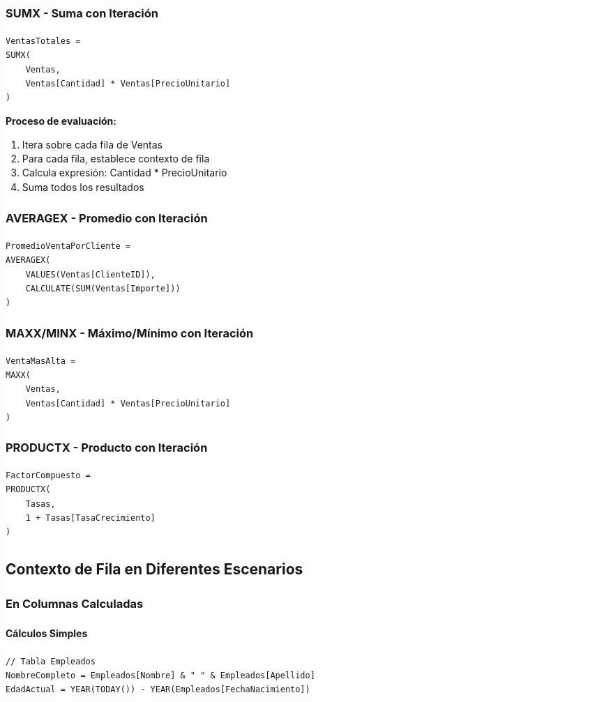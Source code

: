 ### SUMX - Suma con Iteración
```dax
VentasTotales = 
SUMX(
    Ventas,
    Ventas[Cantidad] * Ventas[PrecioUnitario]
)
```

**Proceso de evaluación:**
1. Itera sobre cada fila de Ventas
2. Para cada fila, establece contexto de fila
3. Calcula expresión: Cantidad * PrecioUnitario
4. Suma todos los resultados

### AVERAGEX - Promedio con Iteración
```dax
PromedioVentaPorCliente = 
AVERAGEX(
    VALUES(Ventas[ClienteID]),
    CALCULATE(SUM(Ventas[Importe]))
)
```

### MAXX/MINX - Máximo/Mínimo con Iteración
```dax
VentaMasAlta = 
MAXX(
    Ventas,
    Ventas[Cantidad] * Ventas[PrecioUnitario]  
)
```

### PRODUCTX - Producto con Iteración
```dax
FactorCompuesto = 
PRODUCTX(
    Tasas,
    1 + Tasas[TasaCrecimiento]
)
```

## Contexto de Fila en Diferentes Escenarios

### En Columnas Calculadas

#### Cálculos Simples
```dax
// Tabla Empleados
NombreCompleto = Empleados[Nombre] & " " & Empleados[Apellido]
EdadActual = YEAR(TODAY()) - YEAR(Empleados[FechaNacimiento])
```

